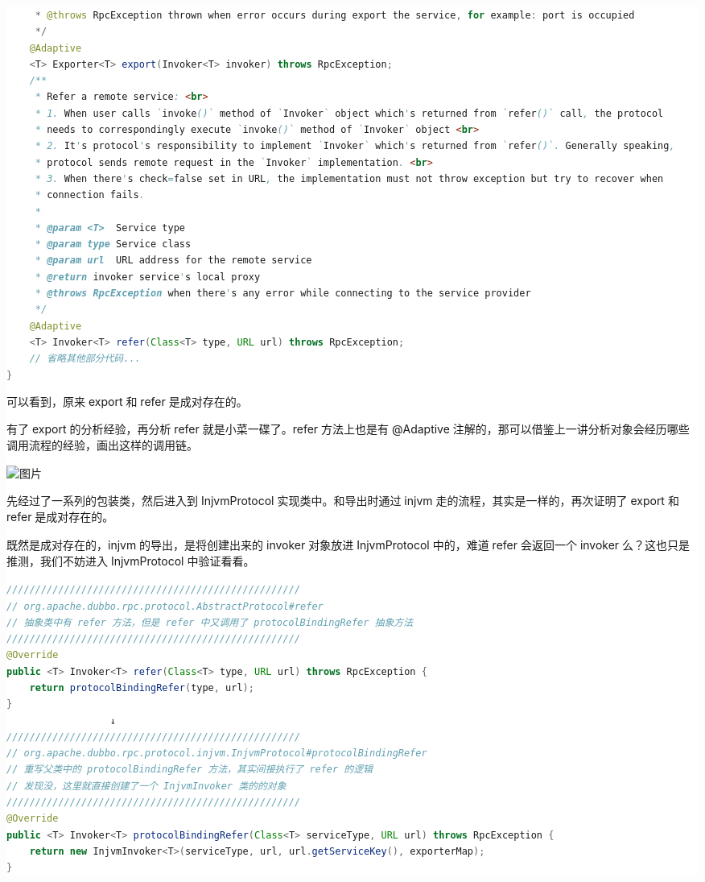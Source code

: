 ```java
     * @throws RpcException thrown when error occurs during export the service, for example: port is occupied
     */
    @Adaptive
    <T> Exporter<T> export(Invoker<T> invoker) throws RpcException;
    /**
     * Refer a remote service: <br>
     * 1. When user calls `invoke()` method of `Invoker` object which's returned from `refer()` call, the protocol
     * needs to correspondingly execute `invoke()` method of `Invoker` object <br>
     * 2. It's protocol's responsibility to implement `Invoker` which's returned from `refer()`. Generally speaking,
     * protocol sends remote request in the `Invoker` implementation. <br>
     * 3. When there's check=false set in URL, the implementation must not throw exception but try to recover when
     * connection fails.
     *
     * @param <T>  Service type
     * @param type Service class
     * @param url  URL address for the remote service
     * @return invoker service's local proxy
     * @throws RpcException when there's any error while connecting to the service provider
     */
    @Adaptive
    <T> Invoker<T> refer(Class<T> type, URL url) throws RpcException;
    // 省略其他部分代码...
}
```

可以看到，原来 export 和 refer 是成对存在的。

有了 export 的分析经验，再分析 refer 就是小菜一碟了。refer 方法上也是有 @Adaptive 注解的，那可以借鉴上一讲分析对象会经历哪些调用流程的经验，画出这样的调用链。

![图片](https://static001.geekbang.org/resource/image/71/7a/713c90931938b612e491ba8ce50d317a.jpg?wh=1920x1198)

先经过了一系列的包装类，然后进入到 InjvmProtocol 实现类中。和导出时通过 injvm 走的流程，其实是一样的，再次证明了 export 和 refer 是成对存在的。

既然是成对存在的，injvm 的导出，是将创建出来的 invoker 对象放进 InjvmProtocol 中的，难道 refer 会返回一个 invoker 么？这也只是推测，我们不妨进入 InjvmProtocol 中验证看看。

```java
///////////////////////////////////////////////////                  
// org.apache.dubbo.rpc.protocol.AbstractProtocol#refer
// 抽象类中有 refer 方法，但是 refer 中又调用了 protocolBindingRefer 抽象方法
///////////////////////////////////////////////////
@Override
public <T> Invoker<T> refer(Class<T> type, URL url) throws RpcException {
    return protocolBindingRefer(type, url);
}
                  ↓
///////////////////////////////////////////////////                  
// org.apache.dubbo.rpc.protocol.injvm.InjvmProtocol#protocolBindingRefer
// 重写父类中的 protocolBindingRefer 方法，其实间接执行了 refer 的逻辑
// 发现没，这里就直接创建了一个 InjvmInvoker 类的的对象
///////////////////////////////////////////////////
@Override
public <T> Invoker<T> protocolBindingRefer(Class<T> serviceType, URL url) throws RpcException {
    return new InjvmInvoker<T>(serviceType, url, url.getServiceKey(), exporterMap);
}
```
